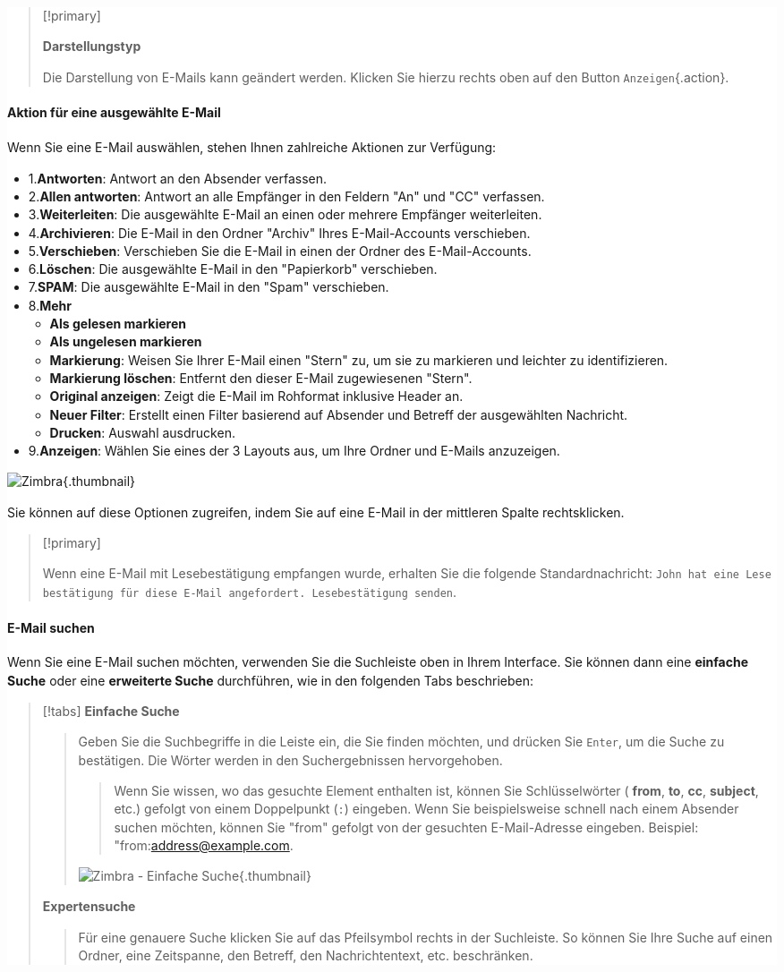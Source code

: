 > [!primary]
>
> **Darstellungstyp**
>
> Die Darstellung von E-Mails kann geändert werden. Klicken Sie hierzu rechts oben auf den Button `Anzeigen`{.action}.

#### Aktion für eine ausgewählte E-Mail <a name="email-action"></a>

Wenn Sie eine E-Mail auswählen, stehen Ihnen zahlreiche Aktionen zur Verfügung:

- 1.**Antworten**: Antwort an den Absender verfassen.
- 2.**Allen antworten**: Antwort an alle Empfänger in den Feldern "An" und "CC" verfassen.
- 3.**Weiterleiten**: Die ausgewählte E-Mail an einen oder mehrere Empfänger weiterleiten.
- 4.**Archivieren**: Die E-Mail in den Ordner "Archiv" Ihres E-Mail-Accounts verschieben.
- 5.**Verschieben**: Verschieben Sie die E-Mail in einen der Ordner des E-Mail-Accounts.
- 6.**Löschen**: Die ausgewählte E-Mail in den "Papierkorb" verschieben.
- 7.**SPAM**: Die ausgewählte E-Mail in den "Spam" verschieben.
- 8.**Mehr**
    - **Als gelesen markieren**
    - **Als ungelesen markieren**
    - **Markierung**: Weisen Sie Ihrer E-Mail einen "Stern" zu, um sie zu markieren und leichter zu identifizieren.
    - **Markierung löschen**: Entfernt den dieser E-Mail zugewiesenen "Stern".
    - **Original anzeigen**: Zeigt die E-Mail im Rohformat inklusive Header an.
    - **Neuer Filter**: Erstellt einen Filter basierend auf Absender und Betreff der ausgewählten Nachricht.
    - **Drucken**: Auswahl ausdrucken.
- 9.**Anzeigen**: Wählen Sie eines der 3 Layouts aus, um Ihre Ordner und E-Mails anzuzeigen.

![Zimbra](images/zimbra-07.png){.thumbnail}

Sie können auf diese Optionen zugreifen, indem Sie auf eine E-Mail in der mittleren Spalte rechtsklicken.

> [!primary]
>
> Wenn eine E-Mail mit Lesebestätigung empfangen wurde, erhalten Sie die folgende Standardnachricht: `John hat eine Lesebestätigung für diese E-Mail angefordert. Lesebestätigung senden`.
>

#### E-Mail suchen <a name="email-search"></a>

Wenn Sie eine E-Mail suchen möchten, verwenden Sie die Suchleiste oben in Ihrem Interface. Sie können dann eine **einfache Suche** oder eine **erweiterte Suche** durchführen, wie in den folgenden Tabs beschrieben:

> [!tabs]
> **Einfache Suche**
>>
>> Geben Sie die Suchbegriffe in die Leiste ein, die Sie finden möchten, und drücken Sie `Enter`, um die Suche zu bestätigen. Die Wörter werden in den Suchergebnissen hervorgehoben.
>>
>> > Wenn Sie wissen, wo das gesuchte Element enthalten ist, können Sie Schlüsselwörter ( **from**, **to**, **cc**, **subject**, etc.) gefolgt von einem Doppelpunkt (`:`) eingeben. Wenn Sie beispielsweise schnell nach einem Absender suchen möchten, können Sie "from" gefolgt von der gesuchten E-Mail-Adresse eingeben. Beispiel: "from:address@example.com.
>>
>> ![Zimbra - Einfache Suche](images/zimbra-08.png){.thumbnail}
>>
> **Expertensuche**
>>
>> Für eine genauere Suche klicken Sie auf das Pfeilsymbol rechts in der Suchleiste. So können Sie Ihre Suche auf einen Ordner, eine Zeitspanne, den Betreff, den Nachrichtentext, etc. beschränken.
>>
